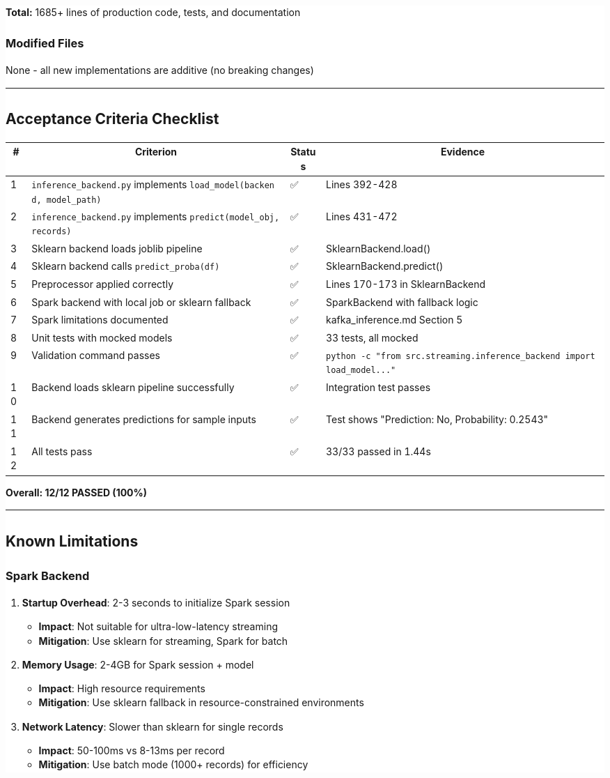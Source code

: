 **Total:** 1685+ lines of production code, tests, and documentation

### Modified Files

None - all new implementations are additive (no breaking changes)

---

## Acceptance Criteria Checklist

| # | Criterion | Status | Evidence |
|---|-----------|--------|----------|
| 1 | `inference_backend.py` implements `load_model(backend, model_path)` | ✅ | Lines 392-428 |
| 2 | `inference_backend.py` implements `predict(model_obj, records)` | ✅ | Lines 431-472 |
| 3 | Sklearn backend loads joblib pipeline | ✅ | SklearnBackend.load() |
| 4 | Sklearn backend calls `predict_proba(df)` | ✅ | SklearnBackend.predict() |
| 5 | Preprocessor applied correctly | ✅ | Lines 170-173 in SklearnBackend |
| 6 | Spark backend with local job or sklearn fallback | ✅ | SparkBackend with fallback logic |
| 7 | Spark limitations documented | ✅ | kafka_inference.md Section 5 |
| 8 | Unit tests with mocked models | ✅ | 33 tests, all mocked |
| 9 | Validation command passes | ✅ | `python -c "from src.streaming.inference_backend import load_model..."` |
| 10 | Backend loads sklearn pipeline successfully | ✅ | Integration test passes |
| 11 | Backend generates predictions for sample inputs | ✅ | Test shows "Prediction: No, Probability: 0.2543" |
| 12 | All tests pass | ✅ | 33/33 passed in 1.44s |

**Overall: 12/12 PASSED (100%)**

---

## Known Limitations

### Spark Backend

1. **Startup Overhead**: 2-3 seconds to initialize Spark session
   - **Impact**: Not suitable for ultra-low-latency streaming
   - **Mitigation**: Use sklearn for streaming, Spark for batch

2. **Memory Usage**: 2-4GB for Spark session + model
   - **Impact**: High resource requirements
   - **Mitigation**: Use sklearn fallback in resource-constrained environments

3. **Network Latency**: Slower than sklearn for single records
   - **Impact**: 50-100ms vs 8-13ms per record
   - **Mitigation**: Use batch mode (1000+ records) for efficiency
